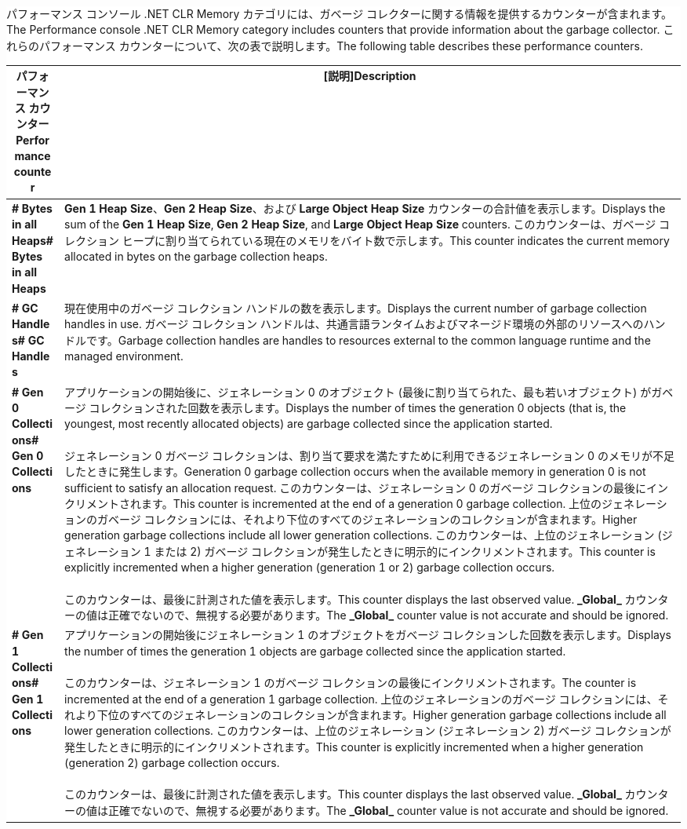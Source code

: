  <span data-ttu-id="6a28d-272">パフォーマンス コンソール .NET CLR Memory カテゴリには、ガベージ コレクターに関する情報を提供するカウンターが含まれます。</span><span class="sxs-lookup"><span data-stu-id="6a28d-272">The Performance console .NET CLR Memory category includes counters that provide information about the garbage collector.</span></span> <span data-ttu-id="6a28d-273">これらのパフォーマンス カウンターについて、次の表で説明します。</span><span class="sxs-lookup"><span data-stu-id="6a28d-273">The following table describes these performance counters.</span></span>  
  
|<span data-ttu-id="6a28d-274">パフォーマンス カウンター</span><span class="sxs-lookup"><span data-stu-id="6a28d-274">Performance counter</span></span>|<span data-ttu-id="6a28d-275">[説明]</span><span class="sxs-lookup"><span data-stu-id="6a28d-275">Description</span></span>|  
|-------------------------|-----------------|  
|<span data-ttu-id="6a28d-276">**# Bytes in all Heaps**</span><span class="sxs-lookup"><span data-stu-id="6a28d-276">**# Bytes in all Heaps**</span></span>|<span data-ttu-id="6a28d-277">**Gen 1 Heap Size**、**Gen 2 Heap Size**、および **Large Object Heap Size** カウンターの合計値を表示します。</span><span class="sxs-lookup"><span data-stu-id="6a28d-277">Displays the sum of the **Gen 1 Heap Size**, **Gen 2 Heap Size**, and **Large Object Heap Size** counters.</span></span> <span data-ttu-id="6a28d-278">このカウンターは、ガベージ コレクション ヒープに割り当てられている現在のメモリをバイト数で示します。</span><span class="sxs-lookup"><span data-stu-id="6a28d-278">This counter indicates the current memory allocated in bytes on the garbage collection heaps.</span></span>|  
|<span data-ttu-id="6a28d-279">**# GC Handles**</span><span class="sxs-lookup"><span data-stu-id="6a28d-279">**# GC Handles**</span></span>|<span data-ttu-id="6a28d-280">現在使用中のガベージ コレクション ハンドルの数を表示します。</span><span class="sxs-lookup"><span data-stu-id="6a28d-280">Displays the current number of garbage collection handles in use.</span></span> <span data-ttu-id="6a28d-281">ガベージ コレクション ハンドルは、共通言語ランタイムおよびマネージド環境の外部のリソースへのハンドルです。</span><span class="sxs-lookup"><span data-stu-id="6a28d-281">Garbage collection handles are handles to resources external to the common language runtime and the managed environment.</span></span>|  
|<span data-ttu-id="6a28d-282">**# Gen 0 Collections**</span><span class="sxs-lookup"><span data-stu-id="6a28d-282">**# Gen 0 Collections**</span></span>|<span data-ttu-id="6a28d-283">アプリケーションの開始後に、ジェネレーション 0 のオブジェクト (最後に割り当てられた、最も若いオブジェクト) がガベージ コレクションされた回数を表示します。</span><span class="sxs-lookup"><span data-stu-id="6a28d-283">Displays the number of times the generation 0 objects (that is, the youngest, most recently allocated objects) are garbage collected since the application started.</span></span><br /><br /> <span data-ttu-id="6a28d-284">ジェネレーション 0 ガベージ コレクションは、割り当て要求を満たすために利用できるジェネレーション 0 のメモリが不足したときに発生します。</span><span class="sxs-lookup"><span data-stu-id="6a28d-284">Generation 0 garbage collection occurs when the available memory in generation 0 is not sufficient to satisfy an allocation request.</span></span> <span data-ttu-id="6a28d-285">このカウンターは、ジェネレーション 0 のガベージ コレクションの最後にインクリメントされます。</span><span class="sxs-lookup"><span data-stu-id="6a28d-285">This counter is incremented at the end of a generation 0 garbage collection.</span></span> <span data-ttu-id="6a28d-286">上位のジェネレーションのガベージ コレクションには、それより下位のすべてのジェネレーションのコレクションが含まれます。</span><span class="sxs-lookup"><span data-stu-id="6a28d-286">Higher generation garbage collections include all lower generation collections.</span></span> <span data-ttu-id="6a28d-287">このカウンターは、上位のジェネレーション (ジェネレーション 1 または 2) ガベージ コレクションが発生したときに明示的にインクリメントされます。</span><span class="sxs-lookup"><span data-stu-id="6a28d-287">This counter is explicitly incremented when a higher generation (generation 1 or 2) garbage collection occurs.</span></span><br /><br /> <span data-ttu-id="6a28d-288">このカウンターは、最後に計測された値を表示します。</span><span class="sxs-lookup"><span data-stu-id="6a28d-288">This counter displays the last observed value.</span></span> <span data-ttu-id="6a28d-289">**_Global\_** カウンターの値は正確でないので、無視する必要があります。</span><span class="sxs-lookup"><span data-stu-id="6a28d-289">The **_Global\_** counter value is not accurate and should be ignored.</span></span>|  
|<span data-ttu-id="6a28d-290">**# Gen 1 Collections**</span><span class="sxs-lookup"><span data-stu-id="6a28d-290">**# Gen 1 Collections**</span></span>|<span data-ttu-id="6a28d-291">アプリケーションの開始後にジェネレーション 1 のオブジェクトをガベージ コレクションした回数を表示します。</span><span class="sxs-lookup"><span data-stu-id="6a28d-291">Displays the number of times the generation 1 objects are garbage collected since the application started.</span></span><br /><br /> <span data-ttu-id="6a28d-292">このカウンターは、ジェネレーション 1 のガベージ コレクションの最後にインクリメントされます。</span><span class="sxs-lookup"><span data-stu-id="6a28d-292">The counter is incremented at the end of a generation 1 garbage collection.</span></span> <span data-ttu-id="6a28d-293">上位のジェネレーションのガベージ コレクションには、それより下位のすべてのジェネレーションのコレクションが含まれます。</span><span class="sxs-lookup"><span data-stu-id="6a28d-293">Higher generation garbage collections include all lower generation collections.</span></span> <span data-ttu-id="6a28d-294">このカウンターは、上位のジェネレーション (ジェネレーション 2) ガベージ コレクションが発生したときに明示的にインクリメントされます。</span><span class="sxs-lookup"><span data-stu-id="6a28d-294">This counter is explicitly incremented when a higher generation (generation 2) garbage collection occurs.</span></span><br /><br /> <span data-ttu-id="6a28d-295">このカウンターは、最後に計測された値を表示します。</span><span class="sxs-lookup"><span data-stu-id="6a28d-295">This counter displays the last observed value.</span></span> <span data-ttu-id="6a28d-296">**_Global\_** カウンターの値は正確でないので、無視する必要があります。</span><span class="sxs-lookup"><span data-stu-id="6a28d-296">The **_Global\_** counter value is not accurate and should be ignored.</span></span>|  